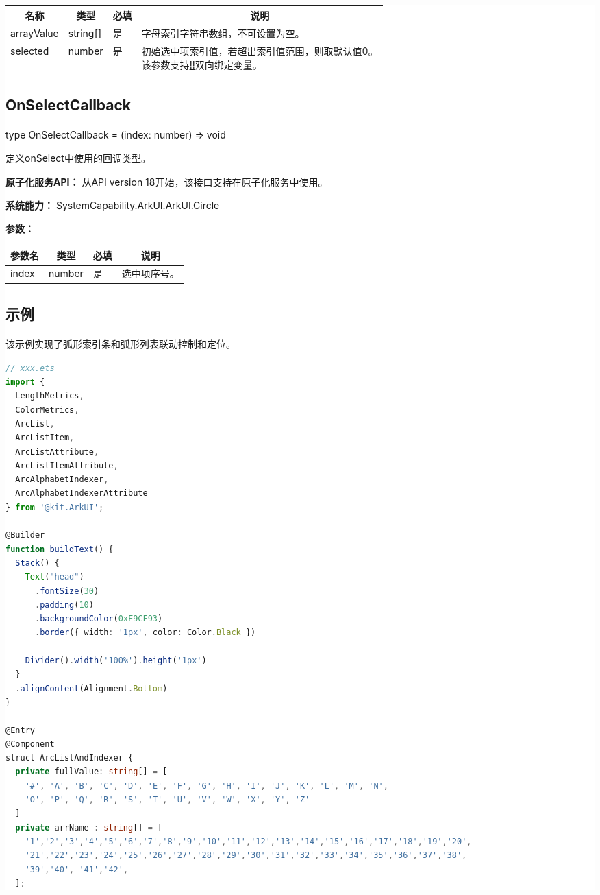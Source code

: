 | 名称 | 类型 | 必填 | 说明 |
| -------- | -------- | -------- | -------- |
| arrayValue | string[] | 是 | 字母索引字符串数组，不可设置为空。 |
| selected   | number              | 是 | 初始选中项索引值，若超出索引值范围，则取默认值0。<br />该参数支持[!!](../../../quick-start/arkts-new-binding.md)双向绑定变量。|

## OnSelectCallback

type OnSelectCallback =  (index: number) => void

定义[onSelect](#onselect)中使用的回调类型。

**原子化服务API：** 从API version 18开始，该接口支持在原子化服务中使用。

**系统能力：** SystemCapability.ArkUI.ArkUI.Circle

**参数：**

| 参数名  | 类型    | 必填 | 说明              |
| ------ | ------ | ---- | ---------------- |
| index  | number | 是 | 选中项序号。 |


## 示例

该示例实现了弧形索引条和弧形列表联动控制和定位。

```ts
// xxx.ets
import {
  LengthMetrics,
  ColorMetrics,
  ArcList,
  ArcListItem,
  ArcListAttribute,
  ArcListItemAttribute,
  ArcAlphabetIndexer,
  ArcAlphabetIndexerAttribute
} from '@kit.ArkUI';

@Builder
function buildText() {
  Stack() {
    Text("head")
      .fontSize(30)
      .padding(10)
      .backgroundColor(0xF9CF93)
      .border({ width: '1px', color: Color.Black })

    Divider().width('100%').height('1px')
  }
  .alignContent(Alignment.Bottom)
}

@Entry
@Component
struct ArcListAndIndexer {
  private fullValue: string[] = [
    '#', 'A', 'B', 'C', 'D', 'E', 'F', 'G', 'H', 'I', 'J', 'K', 'L', 'M', 'N',
    'O', 'P', 'Q', 'R', 'S', 'T', 'U', 'V', 'W', 'X', 'Y', 'Z'
  ]
  private arrName : string[] = [
    '1','2','3','4','5','6','7','8','9','10','11','12','13','14','15','16','17','18','19','20',
    '21','22','23','24','25','26','27','28','29','30','31','32','33','34','35','36','37','38',
    '39','40', '41','42',
  ];
```